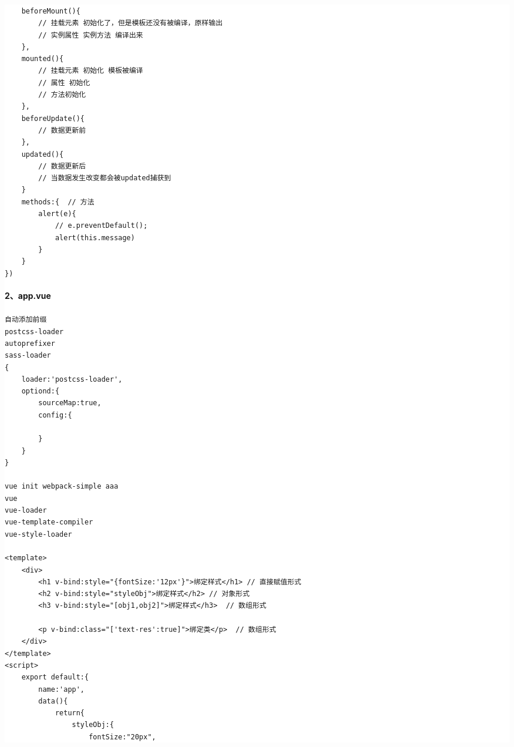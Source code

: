 ```
    beforeMount(){  
        // 挂载元素 初始化了，但是模板还没有被编译，原样输出
        // 实例属性 实例方法 编译出来
    },
    mounted(){
        // 挂载元素 初始化 模板被编译
        // 属性 初始化
        // 方法初始化
    },
    beforeUpdate(){
        // 数据更新前
    },
    updated(){
        // 数据更新后
        // 当数据发生改变都会被updated捕获到
    }
    methods:{  // 方法
        alert(e){
            // e.preventDefault();
            alert(this.message)
        }
    }
})
```
#### 2、app.vue

```
自动添加前缀
postcss-loader
autoprefixer
sass-loader
{
    loader:'postcss-loader',
    optiond:{
        sourceMap:true,
        config:{
            
        }
    }
}

vue init webpack-simple aaa
vue
vue-loader
vue-template-compiler 
vue-style-loader

<template>
    <div>
        <h1 v-bind:style="{fontSize:'12px'}">绑定样式</h1> // 直接赋值形式
        <h2 v-bind:style="styleObj">绑定样式</h2> // 对象形式
        <h3 v-bind:style="[obj1,obj2]">绑定样式</h3>  // 数组形式
        
        <p v-bind:class="['text-res':true]">绑定类</p>  // 数组形式
    </div>
</template>
<script>
    export default:{
        name:'app',
        data(){
            return{
                styleObj:{
                    fontSize:"20px",
```